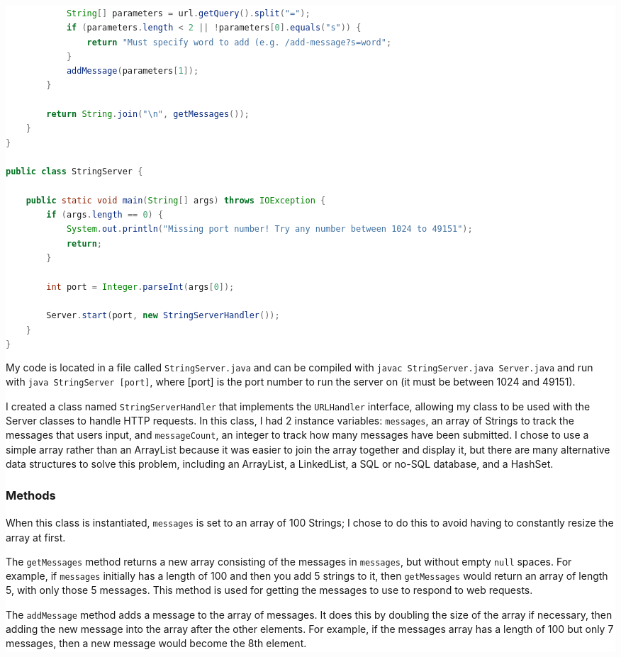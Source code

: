 ```java
            String[] parameters = url.getQuery().split("=");
            if (parameters.length < 2 || !parameters[0].equals("s")) {
                return "Must specify word to add (e.g. /add-message?s=word";
            }
            addMessage(parameters[1]);
        }

        return String.join("\n", getMessages());
    }
}

public class StringServer {

    public static void main(String[] args) throws IOException {
        if (args.length == 0) {
            System.out.println("Missing port number! Try any number between 1024 to 49151");
            return;
        }

        int port = Integer.parseInt(args[0]);

        Server.start(port, new StringServerHandler());
    }
}
```

My code is located in a file called `StringServer.java` and can be compiled with `javac StringServer.java Server.java` and run with `java StringServer [port]`, where [port] is the port number to run the server on (it must be between 1024 and 49151).

I created a class named `StringServerHandler` that implements the `URLHandler` interface, allowing my class to be used with the Server classes to handle HTTP requests. In this class, I had 2 instance variables: `messages`, an array of Strings to track the messages that users input, and `messageCount`, an integer to track how many messages have been submitted. I chose to use a simple array rather than an ArrayList because it was easier to join the array together and display it, but there are many alternative data structures to solve this problem, including an ArrayList, a LinkedList, a SQL or no-SQL database, and a HashSet.

### Methods

When this class is instantiated, `messages` is set to an array of 100 Strings; I chose to do this to avoid having to constantly resize the array at first.

The `getMessages` method returns a new array consisting of the messages in `messages`, but without empty `null` spaces. For example, if `messages` initially has a length of 100 and then you add 5 strings to it, then `getMessages` would return an array of length 5, with only those 5 messages. This method is used for getting the messages to use to respond to web requests.

The `addMessage` method adds a message to the array of messages. It does this by doubling the size of the array if necessary, then adding the new message into the array after the other elements. For example, if the messages array has a length of 100 but only 7 messages, then a new message would become the 8th element.
